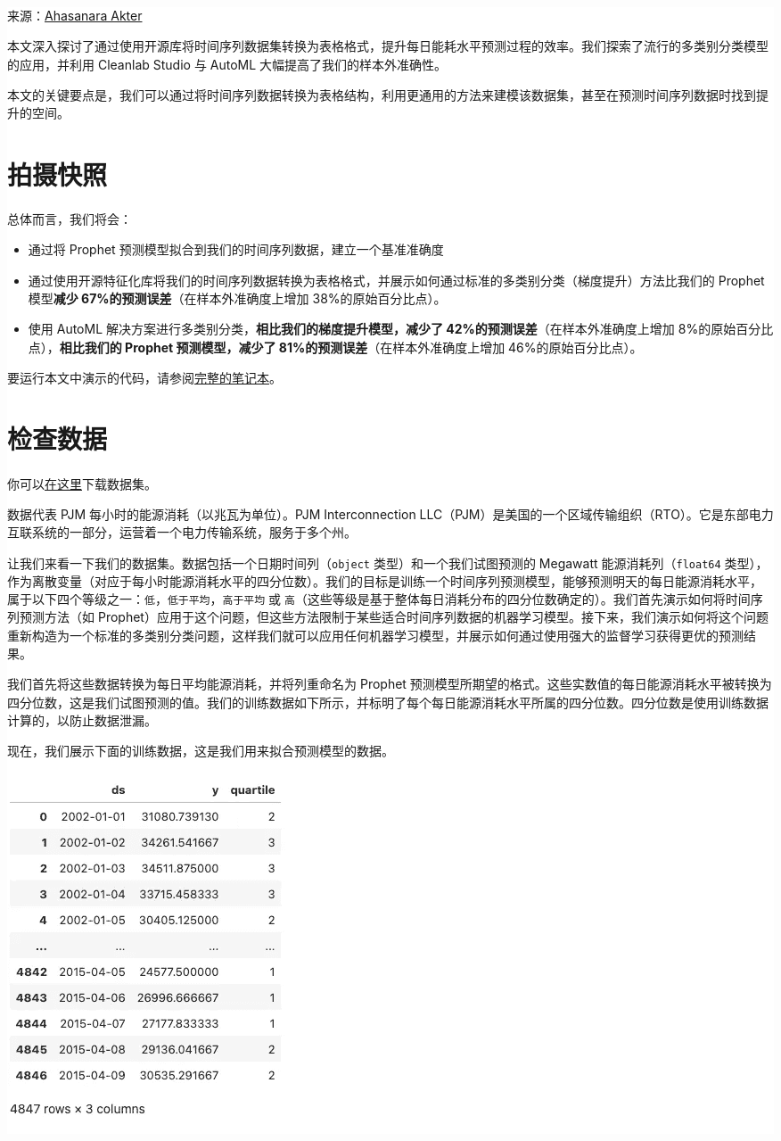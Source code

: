 来源：[Ahasanara Akter](https://www.vecteezy.com/members/ahasanaraakter)

本文深入探讨了通过使用开源库将时间序列数据集转换为表格格式，提升每日能耗水平预测过程的效率。我们探索了流行的多类别分类模型的应用，并利用 Cleanlab Studio 与 AutoML 大幅提高了我们的样本外准确性。

本文的关键要点是，我们可以通过将时间序列数据转换为表格结构，利用更通用的方法来建模该数据集，甚至在预测时间序列数据时找到提升的空间。

# 拍摄快照

总体而言，我们将会：

+   通过将 Prophet 预测模型拟合到我们的时间序列数据，建立一个基准准确度

+   通过使用开源特征化库将我们的时间序列数据转换为表格格式，并展示如何通过标准的多类别分类（梯度提升）方法比我们的 Prophet 模型**减少 67%的预测误差**（在样本外准确度上增加 38%的原始百分比点）。

+   使用 AutoML 解决方案进行多类别分类，**相比我们的梯度提升模型，减少了 42%的预测误差**（在样本外准确度上增加 8%的原始百分比点），**相比我们的 Prophet 预测模型，减少了 81%的预测误差**（在样本外准确度上增加 46%的原始百分比点）。

要运行本文中演示的代码，请参阅[完整的笔记本](https://github.com/mturk24/blog_posts/blob/main/time_series_automl/time_series_automl.ipynb)。

# 检查数据

你可以[在这里](https://www.kaggle.com/datasets/robikscube/hourly-energy-consumption?select=PJME_hourly.csv)下载数据集。

数据代表 PJM 每小时的能源消耗（以兆瓦为单位）。PJM Interconnection LLC（PJM）是美国的一个区域传输组织（RTO）。它是东部电力互联系统的一部分，运营着一个电力传输系统，服务于多个州。

让我们来看一下我们的数据集。数据包括一个日期时间列（`object` 类型）和一个我们试图预测的 Megawatt 能源消耗列（`float64` 类型），作为离散变量（对应于每小时能源消耗水平的四分位数）。我们的目标是训练一个时间序列预测模型，能够预测明天的每日能源消耗水平，属于以下四个等级之一：`低`，`低于平均`，`高于平均` 或 `高`（这些等级是基于整体每日消耗分布的四分位数确定的）。我们首先演示如何将时间序列预测方法（如 Prophet）应用于这个问题，但这些方法限制于某些适合时间序列数据的机器学习模型。接下来，我们演示如何将这个问题重新构造为一个标准的多类别分类问题，这样我们就可以应用任何机器学习模型，并展示如何通过使用强大的监督学习获得更优的预测结果。

我们首先将这些数据转换为每日平均能源消耗，并将列重命名为 Prophet 预测模型所期望的格式。这些实数值的每日能源消耗水平被转换为四分位数，这是我们试图预测的值。我们的训练数据如下所示，并标明了每个每日能源消耗水平所属的四分位数。四分位数是使用训练数据计算的，以防止数据泄漏。

现在，我们展示下面的训练数据，这是我们用来拟合预测模型的数据。

![](img/853f65f5e4e0336e3d5a2d015e420413.png)
